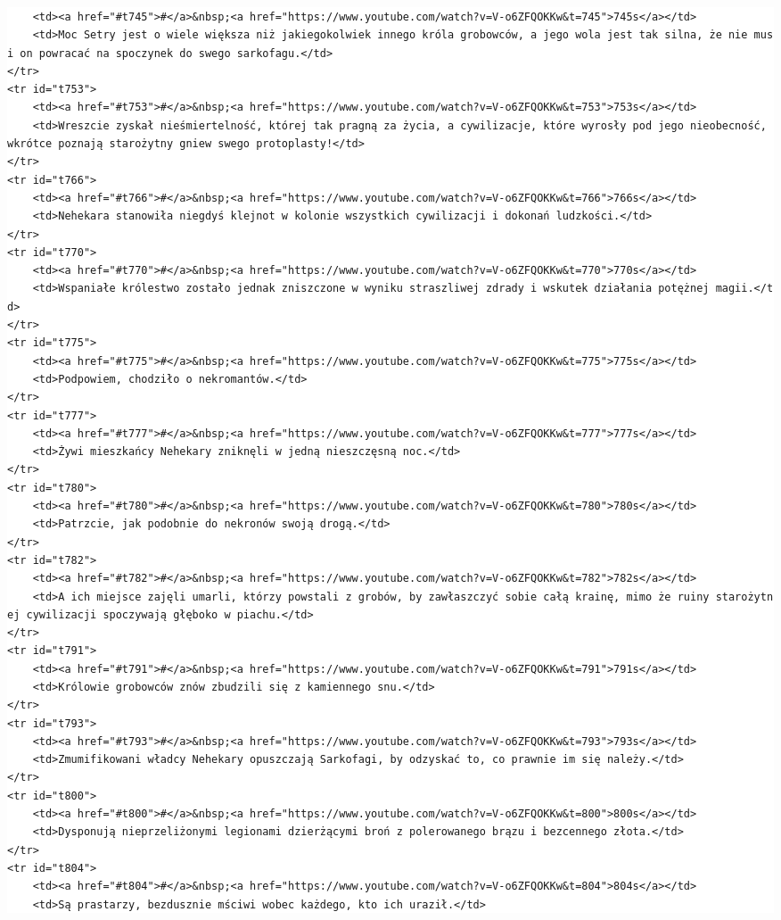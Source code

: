         <td><a href="#t745">#</a>&nbsp;<a href="https://www.youtube.com/watch?v=V-o6ZFQOKKw&t=745">745s</a></td>
        <td>Moc Setry jest o wiele większa niż jakiegokolwiek innego króla grobowców, a jego wola jest tak silna, że nie musi on powracać na spoczynek do swego sarkofagu.</td>
    </tr>
    <tr id="t753">
        <td><a href="#t753">#</a>&nbsp;<a href="https://www.youtube.com/watch?v=V-o6ZFQOKKw&t=753">753s</a></td>
        <td>Wreszcie zyskał nieśmiertelność, której tak pragną za życia, a cywilizacje, które wyrosły pod jego nieobecność, wkrótce poznają starożytny gniew swego protoplasty!</td>
    </tr>
    <tr id="t766">
        <td><a href="#t766">#</a>&nbsp;<a href="https://www.youtube.com/watch?v=V-o6ZFQOKKw&t=766">766s</a></td>
        <td>Nehekara stanowiła niegdyś klejnot w kolonie wszystkich cywilizacji i dokonań ludzkości.</td>
    </tr>
    <tr id="t770">
        <td><a href="#t770">#</a>&nbsp;<a href="https://www.youtube.com/watch?v=V-o6ZFQOKKw&t=770">770s</a></td>
        <td>Wspaniałe królestwo zostało jednak zniszczone w wyniku straszliwej zdrady i wskutek działania potężnej magii.</td>
    </tr>
    <tr id="t775">
        <td><a href="#t775">#</a>&nbsp;<a href="https://www.youtube.com/watch?v=V-o6ZFQOKKw&t=775">775s</a></td>
        <td>Podpowiem, chodziło o nekromantów.</td>
    </tr>
    <tr id="t777">
        <td><a href="#t777">#</a>&nbsp;<a href="https://www.youtube.com/watch?v=V-o6ZFQOKKw&t=777">777s</a></td>
        <td>Żywi mieszkańcy Nehekary zniknęli w jedną nieszczęsną noc.</td>
    </tr>
    <tr id="t780">
        <td><a href="#t780">#</a>&nbsp;<a href="https://www.youtube.com/watch?v=V-o6ZFQOKKw&t=780">780s</a></td>
        <td>Patrzcie, jak podobnie do nekronów swoją drogą.</td>
    </tr>
    <tr id="t782">
        <td><a href="#t782">#</a>&nbsp;<a href="https://www.youtube.com/watch?v=V-o6ZFQOKKw&t=782">782s</a></td>
        <td>A ich miejsce zajęli umarli, którzy powstali z grobów, by zawłaszczyć sobie całą krainę, mimo że ruiny starożytnej cywilizacji spoczywają głęboko w piachu.</td>
    </tr>
    <tr id="t791">
        <td><a href="#t791">#</a>&nbsp;<a href="https://www.youtube.com/watch?v=V-o6ZFQOKKw&t=791">791s</a></td>
        <td>Królowie grobowców znów zbudzili się z kamiennego snu.</td>
    </tr>
    <tr id="t793">
        <td><a href="#t793">#</a>&nbsp;<a href="https://www.youtube.com/watch?v=V-o6ZFQOKKw&t=793">793s</a></td>
        <td>Zmumifikowani władcy Nehekary opuszczają Sarkofagi, by odzyskać to, co prawnie im się należy.</td>
    </tr>
    <tr id="t800">
        <td><a href="#t800">#</a>&nbsp;<a href="https://www.youtube.com/watch?v=V-o6ZFQOKKw&t=800">800s</a></td>
        <td>Dysponują nieprzeliżonymi legionami dzierżącymi broń z polerowanego brązu i bezcennego złota.</td>
    </tr>
    <tr id="t804">
        <td><a href="#t804">#</a>&nbsp;<a href="https://www.youtube.com/watch?v=V-o6ZFQOKKw&t=804">804s</a></td>
        <td>Są prastarzy, bezdusznie mściwi wobec każdego, kto ich uraził.</td>